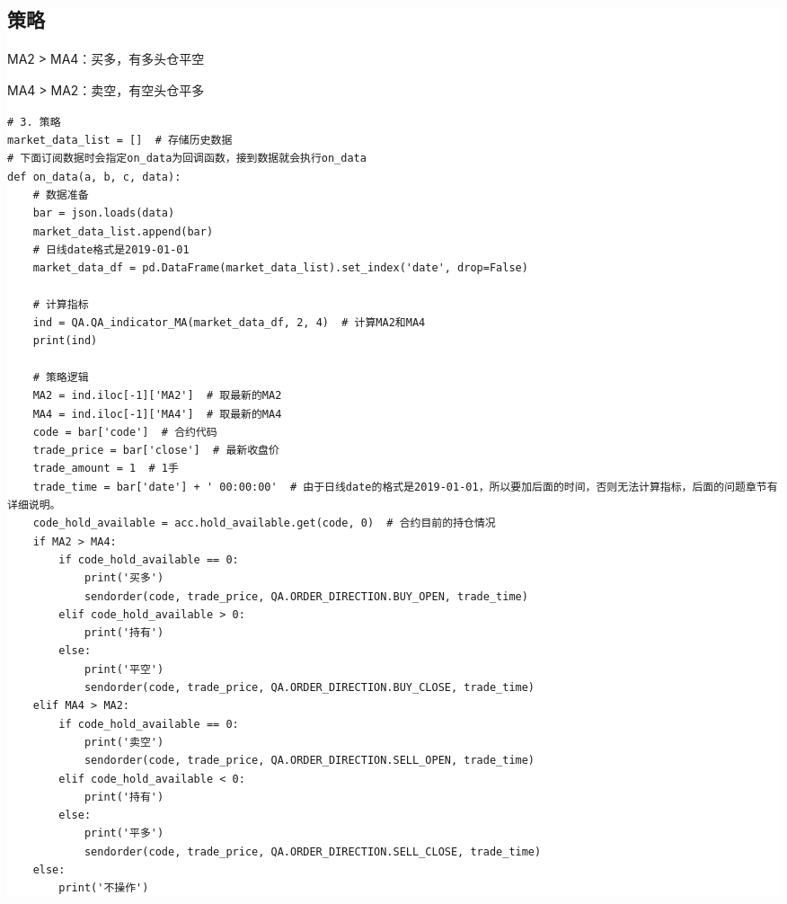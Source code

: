 ## 策略

MA2 > MA4：买多，有多头仓平空

MA4 > MA2：卖空，有空头仓平多

```
# 3. 策略
market_data_list = []  # 存储历史数据
# 下面订阅数据时会指定on_data为回调函数，接到数据就会执行on_data
def on_data(a, b, c, data):
    # 数据准备
    bar = json.loads(data)
    market_data_list.append(bar)
	# 日线date格式是2019-01-01
    market_data_df = pd.DataFrame(market_data_list).set_index('date', drop=False)

    # 计算指标
    ind = QA.QA_indicator_MA(market_data_df, 2, 4)  # 计算MA2和MA4
    print(ind)
    
    # 策略逻辑
    MA2 = ind.iloc[-1]['MA2']  # 取最新的MA2
    MA4 = ind.iloc[-1]['MA4']  # 取最新的MA4
    code = bar['code']  # 合约代码
    trade_price = bar['close']  # 最新收盘价
    trade_amount = 1  # 1手
    trade_time = bar['date'] + ' 00:00:00'  # 由于日线date的格式是2019-01-01，所以要加后面的时间，否则无法计算指标，后面的问题章节有详细说明。
    code_hold_available = acc.hold_available.get(code, 0)  # 合约目前的持仓情况
    if MA2 > MA4:
        if code_hold_available == 0:
            print('买多')
			sendorder(code, trade_price, QA.ORDER_DIRECTION.BUY_OPEN, trade_time)
        elif code_hold_available > 0:
            print('持有')
        else:
            print('平空')
			sendorder(code, trade_price, QA.ORDER_DIRECTION.BUY_CLOSE, trade_time)
    elif MA4 > MA2:
        if code_hold_available == 0:
            print('卖空')
			sendorder(code, trade_price, QA.ORDER_DIRECTION.SELL_OPEN, trade_time)
        elif code_hold_available < 0:
            print('持有')
        else:
            print('平多')
			sendorder(code, trade_price, QA.ORDER_DIRECTION.SELL_CLOSE, trade_time)
    else:
        print('不操作')
```
